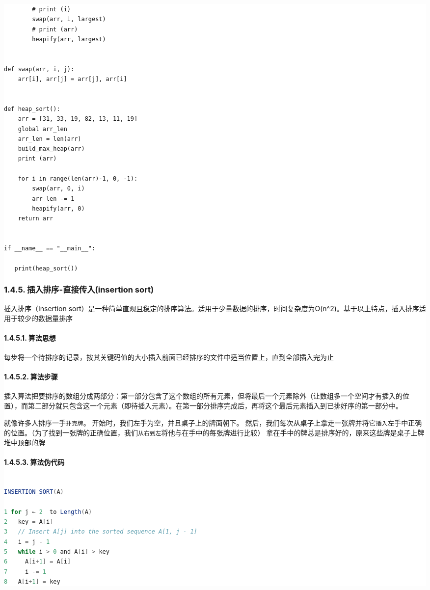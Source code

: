 ```
        # print (i)
        swap(arr, i, largest)
        # print (arr)
        heapify(arr, largest)


def swap(arr, i, j):
    arr[i], arr[j] = arr[j], arr[i]


def heap_sort():
    arr = [31, 33, 19, 82, 13, 11, 19]
    global arr_len
    arr_len = len(arr)
    build_max_heap(arr)
    print (arr)

    for i in range(len(arr)-1, 0, -1):
        swap(arr, 0, i)
        arr_len -= 1
        heapify(arr, 0)
    return arr


if __name__ == "__main__":

   print(heap_sort())
```


### 1.4.5. 插入排序-直接传入(insertion sort)
插入排序（Insertion sort）是一种简单直观且稳定的排序算法。适用于少量数据的排序，时间复杂度为O(n^2)。基于以上特点，插入排序适用于较少的数据量排序

#### 1.4.5.1. 算法思想
每步将一个待排序的记录，按其关键码值的大小插入前面已经排序的文件中适当位置上，直到全部插入完为止

#### 1.4.5.2. 算法步骤
插入算法把要排序的数组分成两部分：第一部分包含了这个数组的所有元素，但将最后一个元素除外（让数组多一个空间才有插入的位置），而第二部分就只包含这一个元素（即待插入元素）。在第一部分排序完成后，再将这个最后元素插入到已排好序的第一部分中。

就像许多人排序一手`扑克牌`。
开始时，我们左手为空，并且桌子上的牌面朝下。
然后，我们每次从桌子上拿走一张牌并将它`插入`左手中正确的位置。（为了找到一张牌的正确位置，我们`从右到左`将他与在手中的每张牌进行比较）
拿在手中的牌总是排序好的，原来这些牌是桌子上牌堆中顶部的牌

#### 1.4.5.3. 算法伪代码

```java

INSERTION_SORT(A)

1 for j ← 2  to Length(A)
2   key = A[i]
3   // Insert A[j] into the sorted sequence A[1, j - 1]
4   i = j - 1
5   while i > 0 and A[i] > key
6     A[i+1] = A[i]
7     i -= 1
8   A[i+1] = key
```
